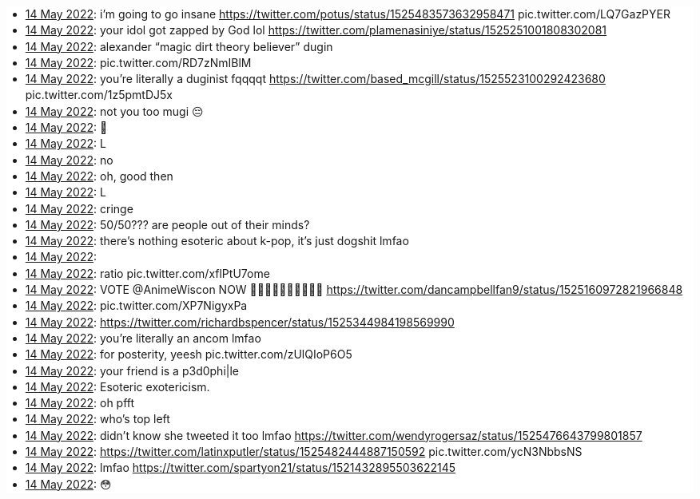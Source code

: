 * [14 May 2022](https://web.archive.org/web/20220514174622/https://twitter.com/ameriiiiiikaner/status/1525532904570376192): i’m going to go insane  https://twitter.com/potus/status/1525483573632958471  pic.twitter.com/LQ7GazPYER 
* [14 May 2022](https://web.archive.org/web/20220514173317/https://twitter.com/ameriiiiiikaner/status/1525529436484943874): your idol got zapped by God lol https://twitter.com/plamenasiniye/status/1525251001808302081 
* [14 May 2022](https://web.archive.org/web/20220514172456/https://twitter.com/ameriiiiiikaner/status/1525527404533497857): alexander “magic dirt theory believer” dugin 
* [14 May 2022](https://web.archive.org/web/20220514172142/https://twitter.com/ameriiiiiikaner/status/1525526635797270528): pic.twitter.com/RD7zNmIBlM 
* [14 May 2022](https://web.archive.org/web/20220514172040/https://twitter.com/ameriiiiiikaner/status/1525526358109069317): you’re literally a duginist fqqqqt  https://twitter.com/based_mcgill/status/1525523100292423680  pic.twitter.com/1z5pmtDJ5x 
* [14 May 2022](https://web.archive.org/web/20220514171212/https://twitter.com/ameriiiiiikaner/status/1525524219911622656): not you too mugi 😔 
* [14 May 2022](https://web.archive.org/web/20220514170004/https://twitter.com/ameriiiiiikaner/status/1525521268606484481): 😤 
* [14 May 2022](https://web.archive.org/web/20220514165725/https://twitter.com/ameriiiiiikaner/status/1525520471764217856): L 
* [14 May 2022](https://web.archive.org/web/20220514165645/https://twitter.com/ameriiiiiikaner/status/1525520214166839296): no 
* [14 May 2022](https://web.archive.org/web/20220514165527/https://twitter.com/ameriiiiiikaner/status/1525520127822807043): oh, good then 
* [14 May 2022](https://web.archive.org/web/20220514165317/https://twitter.com/ameriiiiiikaner/status/1525519411888652289): L 
* [14 May 2022](https://web.archive.org/web/20220514164956/https://twitter.com/ameriiiiiikaner/status/1525518625586700293): cringe 
* [14 May 2022](https://web.archive.org/web/20220514164621/https://twitter.com/ameriiiiiikaner/status/1525517799996678145): 50/50??? are people out of their minds? 
* [14 May 2022](https://web.archive.org/web/20220514164553/https://twitter.com/ameriiiiiikaner/status/1525517661945438208): there’s nothing esoteric about k-pop, it’s just dogshit lmfao 
* [14 May 2022](https://web.archive.org/web/20220514163645/https://twitter.com/ameriiiiiikaner/status/1525515176396595202): ㅤ 
* [14 May 2022](https://web.archive.org/web/20220514163316/https://twitter.com/ameriiiiiikaner/status/1525514501352726531): ratio pic.twitter.com/xflPtU7ome 
* [14 May 2022](https://web.archive.org/web/20220514163152/https://twitter.com/ameriiiiiikaner/status/1525514157109432325): VOTE  @AnimeWiscon  NOW 🚨🚨🚨🚨🚨🚨🚨🚨🚨🚨 https://twitter.com/dancampbellfan9/status/1525160972821966848 
* [14 May 2022](https://web.archive.org/web/20220514163103/https://twitter.com/ameriiiiiikaner/status/1525513910534737922): pic.twitter.com/XP7NigyxPa 
* [14 May 2022](https://web.archive.org/web/20220514162859/https://twitter.com/ameriiiiiikaner/status/1525513226544357376): https://twitter.com/richardbspencer/status/1525344984198569990 
* [14 May 2022](https://web.archive.org/web/20220514162553/https://twitter.com/ameriiiiiikaner/status/1525512540700164096): you’re literally an ancom lmfao 
* [14 May 2022](https://web.archive.org/web/20220514162305/https://twitter.com/ameriiiiiikaner/status/1525511956412698624): for posterity, yeesh pic.twitter.com/zUlQIoP6O5 
* [14 May 2022](https://web.archive.org/web/20220514161323/https://twitter.com/ameriiiiiikaner/status/1525509489469837317): your friend is a p3d0phi|le 
* [14 May 2022](https://web.archive.org/web/20220514160912/https://twitter.com/ameriiiiiikaner/status/1525508385948553216): Esoteric exotericism. 
* [14 May 2022](https://web.archive.org/web/20220514155734/https://twitter.com/ameriiiiiikaner/status/1525505470890397698): oh pfft 
* [14 May 2022](https://web.archive.org/web/20220514155604/https://twitter.com/ameriiiiiikaner/status/1525505123232927744): who’s top left 
* [14 May 2022](https://web.archive.org/web/20220514154616/https://twitter.com/ameriiiiiikaner/status/1525502559087210496): didn’t know she tweeted it too lmfao https://twitter.com/wendyrogersaz/status/1525476643799801857 
* [14 May 2022](https://web.archive.org/web/20220514153329/https://twitter.com/ameriiiiiikaner/status/1525499446552829953): https://twitter.com/latinxputler/status/1525482444887150592  pic.twitter.com/ycN3NbbsNS 
* [14 May 2022](https://web.archive.org/web/20220514153244/https://twitter.com/ameriiiiiikaner/status/1525498850420699136): lmfao https://twitter.com/spartyon21/status/1521432895503622145 
* [14 May 2022](https://web.archive.org/web/20220514144054/https://twitter.com/ameriiiiiikaner/status/1525483348981850114): 😳 